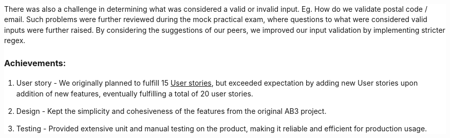 There was also a challenge in determining what was considered a valid or invalid input. Eg. How do we validate postal code / email. Such problems were further reviewed during the mock practical exam, where questions to what were considered valid inputs were further raised. By considering the suggestions of our peers, we improved our input validation by implementing stricter regex.

<div style="page-break-after: always;"></div>

### Achievements:

1. User story - We originally planned to fulfill 15 [User stories](#appendix-b-user-stories), but exceeded expectation by adding new User stories upon addition of new features,  eventually fulfilling a total of 20 user stories.
2. Design - Kept the simplicity and cohesiveness of the features from the original AB3 project.

3. Testing - Provided extensive unit and manual testing on the product, making it reliable and efficient for production usage.
